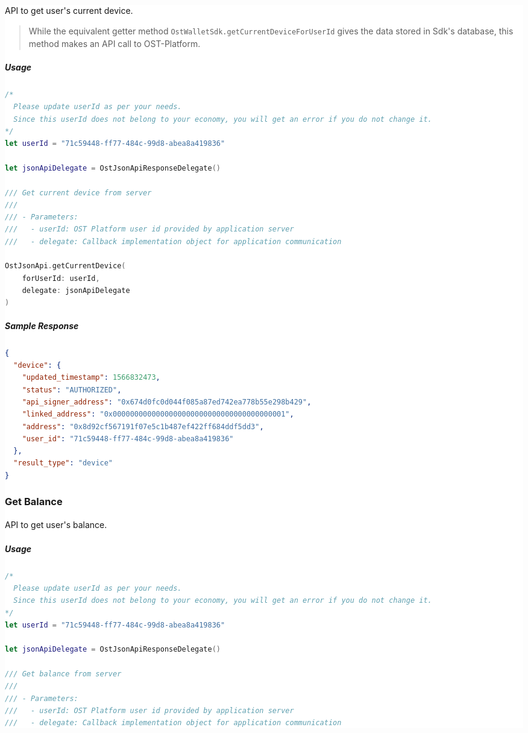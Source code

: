 API to get user's current device.
> While the equivalent getter method `OstWalletSdk.getCurrentDeviceForUserId` gives the data stored in Sdk's database, 
> this method makes an API call to OST-Platform.

<a id="usage"></a>
##### Usage
```Swift
/*
  Please update userId as per your needs. 
  Since this userId does not belong to your economy, you will get an error if you do not change it.
*/
let userId = "71c59448-ff77-484c-99d8-abea8a419836"

let jsonApiDelegate = OstJsonApiResponseDelegate()

/// Get current device from server
///
/// - Parameters:
///   - userId: OST Platform user id provided by application server
///   - delegate: Callback implementation object for application communication

OstJsonApi.getCurrentDevice(
    forUserId: userId, 
    delegate: jsonApiDelegate
) 
```

<a id="sample-response"></a>
##### Sample Response
```json
{
  "device": {
    "updated_timestamp": 1566832473,
    "status": "AUTHORIZED",
    "api_signer_address": "0x674d0fc0d044f085a87ed742ea778b55e298b429",
    "linked_address": "0x0000000000000000000000000000000000000001",
    "address": "0x8d92cf567191f07e5c1b487ef422ff684ddf5dd3",
    "user_id": "71c59448-ff77-484c-99d8-abea8a419836"
  },
  "result_type": "device"
}
```


<a id="get-balance"></a>
### Get Balance

API to get user's balance.

<a id="usage-1"></a>
##### Usage
```Swift
/*
  Please update userId as per your needs. 
  Since this userId does not belong to your economy, you will get an error if you do not change it.
*/
let userId = "71c59448-ff77-484c-99d8-abea8a419836"

let jsonApiDelegate = OstJsonApiResponseDelegate()

/// Get balance from server
///
/// - Parameters:
///   - userId: OST Platform user id provided by application server
///   - delegate: Callback implementation object for application communication
```